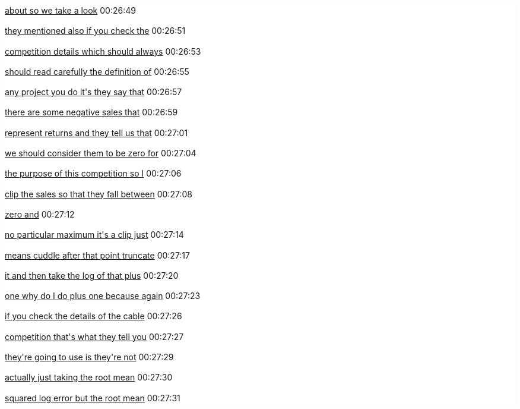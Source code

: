 [about so we take a look](https://www.youtube.com/watch?v=YSFG_W8JxBo#t=00h26m49s)
00:26:49

[they mentioned also if you check the](https://www.youtube.com/watch?v=YSFG_W8JxBo#t=00h26m51s)
00:26:51

[competition details which should always](https://www.youtube.com/watch?v=YSFG_W8JxBo#t=00h26m53s)
00:26:53

[should read carefully the definition of](https://www.youtube.com/watch?v=YSFG_W8JxBo#t=00h26m55s)
00:26:55

[any project you do it's they say that](https://www.youtube.com/watch?v=YSFG_W8JxBo#t=00h26m57s)
00:26:57

[there are some negative sales that](https://www.youtube.com/watch?v=YSFG_W8JxBo#t=00h26m59s)
00:26:59

[represent returns and they tell us that](https://www.youtube.com/watch?v=YSFG_W8JxBo#t=00h27m01s)
00:27:01

[we should consider them to be zero for](https://www.youtube.com/watch?v=YSFG_W8JxBo#t=00h27m04s)
00:27:04

[the purpose of this competition so I](https://www.youtube.com/watch?v=YSFG_W8JxBo#t=00h27m06s)
00:27:06

[clip the sales so that they fall between](https://www.youtube.com/watch?v=YSFG_W8JxBo#t=00h27m08s)
00:27:08

[zero and](https://www.youtube.com/watch?v=YSFG_W8JxBo#t=00h27m12s)
00:27:12

[no particular maximum it's a clip just](https://www.youtube.com/watch?v=YSFG_W8JxBo#t=00h27m14s)
00:27:14

[means cuddle after that point truncate](https://www.youtube.com/watch?v=YSFG_W8JxBo#t=00h27m17s)
00:27:17

[it and then take the log of that plus](https://www.youtube.com/watch?v=YSFG_W8JxBo#t=00h27m20s)
00:27:20

[one why do I do plus one because again](https://www.youtube.com/watch?v=YSFG_W8JxBo#t=00h27m23s)
00:27:23

[if you check the details of the cable](https://www.youtube.com/watch?v=YSFG_W8JxBo#t=00h27m26s)
00:27:26

[competition that's what they tell you](https://www.youtube.com/watch?v=YSFG_W8JxBo#t=00h27m27s)
00:27:27

[they're going to use is they're not](https://www.youtube.com/watch?v=YSFG_W8JxBo#t=00h27m29s)
00:27:29

[actually just taking the root mean](https://www.youtube.com/watch?v=YSFG_W8JxBo#t=00h27m30s)
00:27:30

[squared log error but the root mean](https://www.youtube.com/watch?v=YSFG_W8JxBo#t=00h27m31s)
00:27:31
